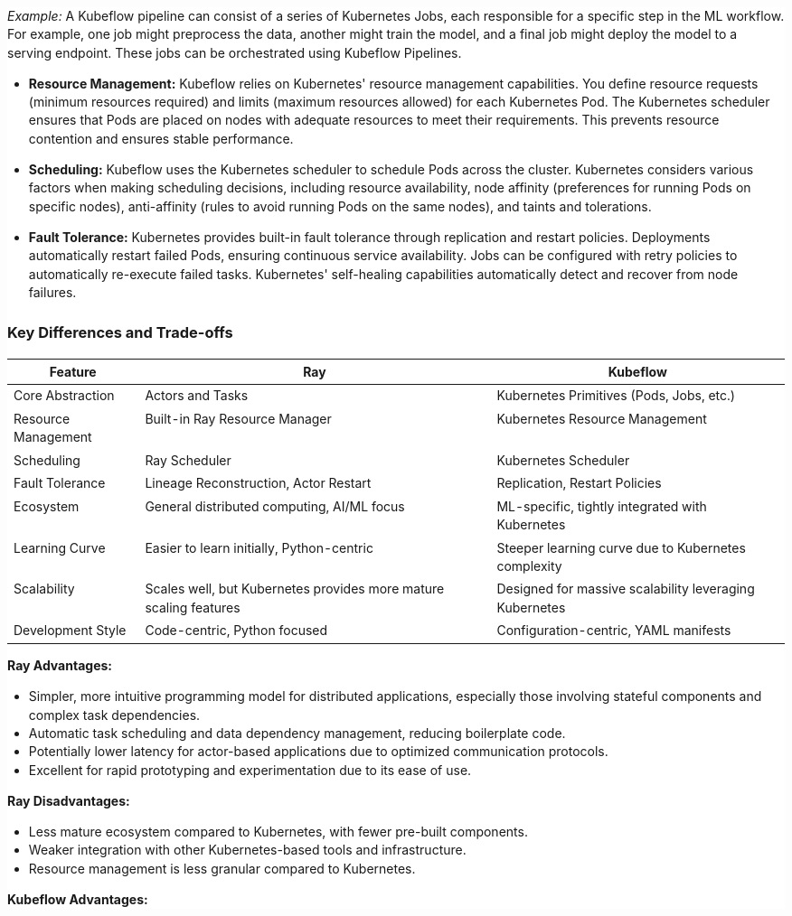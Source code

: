 *Example:* A Kubeflow pipeline can consist of a series of Kubernetes Jobs, each responsible for a specific step in the ML workflow. For example, one job might preprocess the data, another might train the model, and a final job might deploy the model to a serving endpoint. These jobs can be orchestrated using Kubeflow Pipelines.

*   **Resource Management:** Kubeflow relies on Kubernetes' resource management capabilities. You define resource requests (minimum resources required) and limits (maximum resources allowed) for each Kubernetes Pod. The Kubernetes scheduler ensures that Pods are placed on nodes with adequate resources to meet their requirements. This prevents resource contention and ensures stable performance.

*   **Scheduling:** Kubeflow uses the Kubernetes scheduler to schedule Pods across the cluster. Kubernetes considers various factors when making scheduling decisions, including resource availability, node affinity (preferences for running Pods on specific nodes), anti-affinity (rules to avoid running Pods on the same nodes), and taints and tolerations.

*   **Fault Tolerance:** Kubernetes provides built-in fault tolerance through replication and restart policies. Deployments automatically restart failed Pods, ensuring continuous service availability. Jobs can be configured with retry policies to automatically re-execute failed tasks. Kubernetes' self-healing capabilities automatically detect and recover from node failures.

### Key Differences and Trade-offs

| Feature           | Ray                                     | Kubeflow                                |
| ----------------- | --------------------------------------- | --------------------------------------- |
| Core Abstraction  | Actors and Tasks                        | Kubernetes Primitives (Pods, Jobs, etc.)        |
| Resource Management | Built-in Ray Resource Manager           | Kubernetes Resource Management          |
| Scheduling        | Ray Scheduler                           | Kubernetes Scheduler                      |
| Fault Tolerance     | Lineage Reconstruction, Actor Restart   | Replication, Restart Policies           |
| Ecosystem        | General distributed computing, AI/ML focus | ML-specific, tightly integrated with Kubernetes |
| Learning Curve    | Easier to learn initially, Python-centric | Steeper learning curve due to Kubernetes complexity |
| Scalability        | Scales well, but Kubernetes provides more mature scaling features | Designed for massive scalability leveraging Kubernetes |
| Development Style| Code-centric, Python focused            | Configuration-centric, YAML manifests   |

**Ray Advantages:**

*   Simpler, more intuitive programming model for distributed applications, especially those involving stateful components and complex task dependencies.
*   Automatic task scheduling and data dependency management, reducing boilerplate code.
*   Potentially lower latency for actor-based applications due to optimized communication protocols.
*   Excellent for rapid prototyping and experimentation due to its ease of use.

**Ray Disadvantages:**

*   Less mature ecosystem compared to Kubernetes, with fewer pre-built components.
*   Weaker integration with other Kubernetes-based tools and infrastructure.
*   Resource management is less granular compared to Kubernetes.

**Kubeflow Advantages:**

